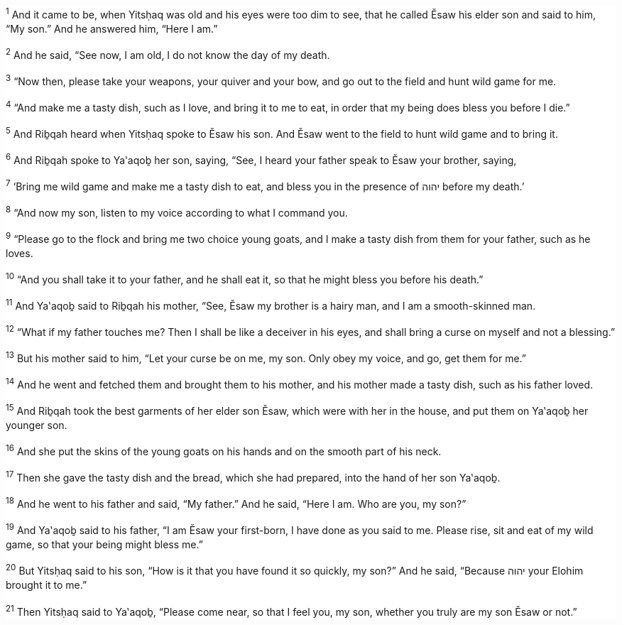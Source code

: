<sup>1</sup> And it came to be, when Yitsḥaq was old and his eyes were too dim to see, that he called Ĕsaw his elder son and said to him, “My son.” And he answered him, “Here I am.”

<sup>2</sup> And he said, “See now, I am old, I do not know the day of my death.

<sup>3</sup> “Now then, please take your weapons, your quiver and your bow, and go out to the field and hunt wild game for me.

<sup>4</sup> “And make me a tasty dish, such as I love, and bring it to me to eat, in order that my being does bless you before I die.”

<sup>5</sup> And Riḇqah heard when Yitsḥaq spoke to Ĕsaw his son. And Ĕsaw went to the field to hunt wild game and to bring it.

<sup>6</sup> And Riḇqah spoke to Ya‛aqoḇ her son, saying, “See, I heard your father speak to Ĕsaw your brother, saying,

<sup>7</sup> ‘Bring me wild game and make me a tasty dish to eat, and bless you in the presence of יהוה before my death.’

<sup>8</sup> “And now my son, listen to my voice according to what I command you.

<sup>9</sup> “Please go to the flock and bring me two choice young goats, and I make a tasty dish from them for your father, such as he loves.

<sup>10</sup> “And you shall take it to your father, and he shall eat it, so that he might bless you before his death.”

<sup>11</sup> And Ya‛aqoḇ said to Riḇqah his mother, “See, Ĕsaw my brother is a hairy man, and I am a smooth-skinned man.

<sup>12</sup> “What if my father touches me? Then I shall be like a deceiver in his eyes, and shall bring a curse on myself and not a blessing.”

<sup>13</sup> But his mother said to him, “Let your curse be on me, my son. Only obey my voice, and go, get them for me.”

<sup>14</sup> And he went and fetched them and brought them to his mother, and his mother made a tasty dish, such as his father loved.

<sup>15</sup> And Riḇqah took the best garments of her elder son Ĕsaw, which were with her in the house, and put them on Ya‛aqoḇ her younger son.

<sup>16</sup> And she put the skins of the young goats on his hands and on the smooth part of his neck.

<sup>17</sup> Then she gave the tasty dish and the bread, which she had prepared, into the hand of her son Ya‛aqoḇ.

<sup>18</sup> And he went to his father and said, “My father.” And he said, “Here I am. Who are you, my son?”

<sup>19</sup> And Ya‛aqoḇ said to his father, “I am Ĕsaw your first-born, I have done as you said to me. Please rise, sit and eat of my wild game, so that your being might bless me.”

<sup>20</sup> But Yitsḥaq said to his son, “How is it that you have found it so quickly, my son?” And he said, “Because יהוה your Elohim brought it to me.”

<sup>21</sup> Then Yitsḥaq said to Ya‛aqoḇ, “Please come near, so that I feel you, my son, whether you truly are my son Ĕsaw or not.”
